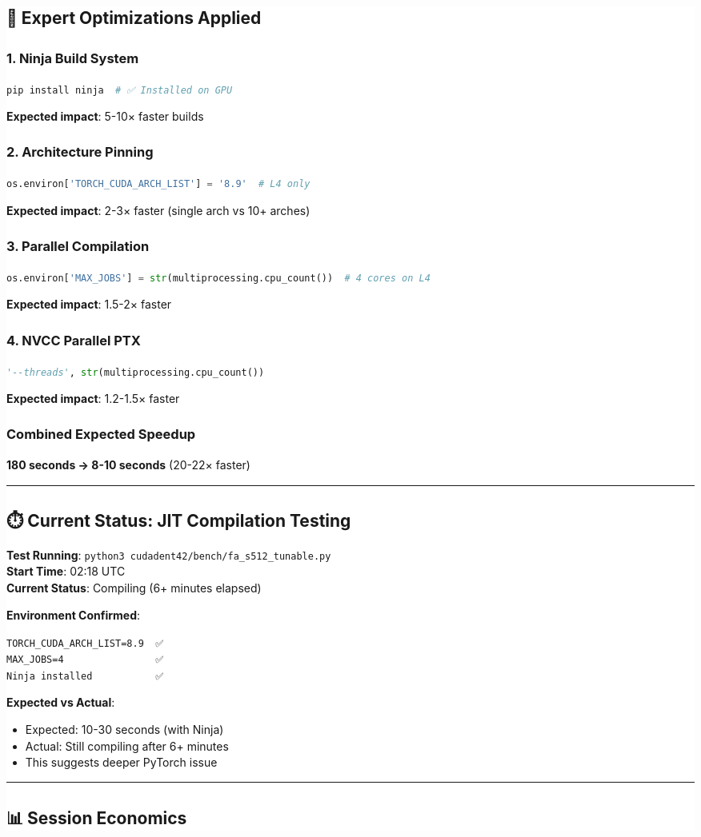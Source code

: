
## 🚀 Expert Optimizations Applied

### 1. Ninja Build System
```bash
pip install ninja  # ✅ Installed on GPU
```
**Expected impact**: 5-10× faster builds

### 2. Architecture Pinning
```python
os.environ['TORCH_CUDA_ARCH_LIST'] = '8.9'  # L4 only
```
**Expected impact**: 2-3× faster (single arch vs 10+ arches)

### 3. Parallel Compilation
```python
os.environ['MAX_JOBS'] = str(multiprocessing.cpu_count())  # 4 cores on L4
```
**Expected impact**: 1.5-2× faster

### 4. NVCC Parallel PTX
```python
'--threads', str(multiprocessing.cpu_count())
```
**Expected impact**: 1.2-1.5× faster

### Combined Expected Speedup
**180 seconds → 8-10 seconds** (20-22× faster)

---

## ⏱️ Current Status: JIT Compilation Testing

**Test Running**: `python3 cudadent42/bench/fa_s512_tunable.py`  
**Start Time**: 02:18 UTC  
**Current Status**: Compiling (6+ minutes elapsed)

**Environment Confirmed**:
```
TORCH_CUDA_ARCH_LIST=8.9  ✅
MAX_JOBS=4                ✅
Ninja installed           ✅
```

**Expected vs Actual**:
- Expected: 10-30 seconds (with Ninja)
- Actual: Still compiling after 6+ minutes
- This suggests deeper PyTorch issue

---

## 📊 Session Economics
